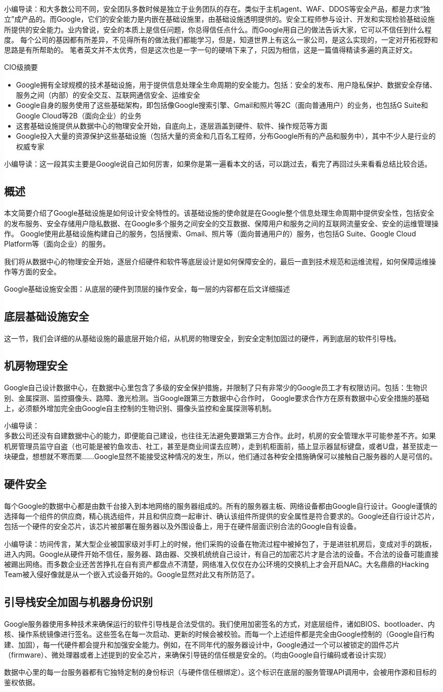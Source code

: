 小编导读：和大多数公司不同，安全团队多数时候是独立于业务团队的存在。类似于主机agent、WAF、DDOS等安全产品，都是力求“独立”成产品的。而Google，它们的安全能力是内嵌在基础设施里，由基础设施透明提供的。安全工程师参与设计、开发和实现检验基础设施所提供的安全能力。业内曾说，安全的本质上是信任问题，你总得信任点什么。而Google用自己的做法告诉大家，它可以不信任到什么程度。 每个公司的基因都有所差异，不见得所有的做法我们都能学习，但是，知道世界上有这么一家公司，是这么实现的，一定对开拓视野和思路是有所帮助的。 笔者英文并不太优秀，但是这次也是一字一句的硬啃下来了，只因为相信，这是一篇值得精读多遍的真正好文。   

CIO级摘要   

* Google拥有全球规模的技术基础设施，用于提供信息处理全生命周期的安全能力。包括：安全的发布、用户隐私保护、数据安全存储、服务之间（内部）的安全交互、互联网通信安全、运维安全   
* Google自身的服务使用了这些基础架构，即包括像Google搜索引擎、Gmail和照片等2C（面向普通用户）的业务，也包括G Suite和Google Cloud等2B（面向企业）的业务   
* 这套基础设施提供从数据中心的物理安全开始，自底向上，逐层涵盖到硬件、软件、操作规范等方面 
* Google投入大量的资源保护这些基础设施（包括大量的资金和几百名工程师，分布Google所有的产品和服务中），其中不少人是行业的权威专家 

小编导读：这一段其实主要是Google说自己如何厉害，如果你是第一遍看本文的话，可以跳过去，看完了再回过头来看看总结比较合适。   

## 概述 

本文简要介绍了Google基础设施是如何设计安全特性的。该基础设施的使命就是在Google整个信息处理生命周期中提供安全性，包括安全的发布服务、安全存储用户隐私数据、在Google多个服务之间安全的交互数据、保障用户和服务之间的互联网流量安全、安全的运维管理操作。 Google使用此基础设施构建自己的服务，包括搜索、Gmail、照片等（面向普通用户的）服务，也包括G Suite、Google Cloud Platform等（面向企业）的服务。  

我们将从数据中心的物理安全开始，逐层介绍硬件和软件等底层设计是如何保障安全的，最后一直到技术规范和运维流程，如何保障运维操作等方面的安全。   

Google基础设施安全图：从底层的硬件到顶层的操作安全，每一层的内容都在后文详细描述   

## 底层基础设施安全 

这一节，我们会详细的从基础设施的最底层开始介绍，从机房的物理安全，到安全定制加固过的硬件，再到底层的软件引导栈。   

## 机房物理安全   

Google自己设计数据中心，在数据中心里包含了多级的安全保护措施，并限制了只有非常少的Google员工才有权限访问。包括：生物识别、金属探测、监控摄像头、路障、激光检测。当Google跟第三方数据中心合作时， Google要求合作方在原有数据中心安全措施的基础上，必须额外增加完全由Google自主控制的生物识别、摄像头监控和金属探测等机制。   

小编导读：   
多数公司还没有自建数据中心的能力，即便能自己建设，也往往无法避免要跟第三方合作。此时，机房的安全管理水平可能参差不齐。如果机房管理员监守自盗（也可能是被钓鱼攻击、社工，甚至是商业间谍去应聘），走到机柜面前，插上显示器鼠标键盘，或者U盘，甚至拔走一块硬盘，想想就不寒而栗……Google显然不能接受这种情况的发生，所以，他们通过各种安全措施确保可以接触自己服务器的人是可信的。   

## 硬件安全 

每个Google的数据中心都是由数千台接入到本地网络的服务器组成的。所有的服务器主板、网络设备都由Google自行设计。Google谨慎的选择每一个组件的供应商，精心挑选组件，并且和供应商一起审计、确认该组件所提供的安全属性是符合要求的。Google还自行设计芯片，包括一个硬件的安全芯片，该芯片被部署在服务器以及外围设备上，用于在硬件层面识别合法的Google自有设备。   

小编导读：坊间传言，某大型企业被国家级对手盯上的时候，他们采购的设备在物流过程中被掉包了，于是进驻机房后，变成对手的跳板，进入内网。Google从硬件开始不信任，服务器、路由器、交换机统统自己设计，有自己的加密芯片才是合法的设备。不合法的设备可能直接被踢出网络。而多数企业还苦苦挣扎在自有资产都盘点不清楚，网络准入仅仅在办公环境的交换机上才会开启NAC。大名鼎鼎的Hacking Team被入侵好像就是从一个嵌入式设备开始的。Google显然对此又有所防范了。   

## 引导栈安全加固与机器身份识别 

Google服务器使用多种技术来确保运行的软件引导栈是合法受信的。我们使用加密签名的方式，对底层组件，诸如BIOS、bootloader、内核、操作系统镜像进行签名。这些签名在每一次启动、更新的时候会被校验。而每一个上述组件都是完全由Google控制的（Google自行构建、加固），每一代硬件都会提升和加强安全能力。例如，在不同年代的服务器设计中，Google通过一个可以被锁定的固件芯片（firmware）、微处理器或者上述提到的安全芯片，来确保引导链的信任根是安全的。（均由Google自行编码或者设计实现）   

数据中心里的每一台服务器都有它独特定制的身份标识（与硬件信任根绑定）。这个标识在底层的服务管理API调用中，会被用作源和目标的鉴权依据。   
